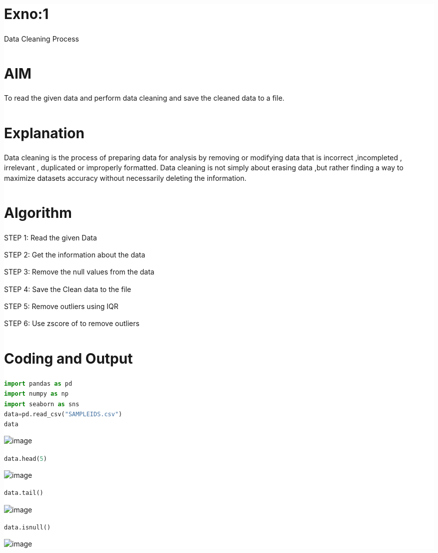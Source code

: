 # Exno:1
Data Cleaning Process

# AIM
To read the given data and perform data cleaning and save the cleaned data to a file.

# Explanation
Data cleaning is the process of preparing data for analysis by removing or modifying data that is incorrect ,incompleted , irrelevant , duplicated or improperly formatted. Data cleaning is not simply about erasing data ,but rather finding a way to maximize datasets accuracy without necessarily deleting the information.

# Algorithm
STEP 1: Read the given Data

STEP 2: Get the information about the data

STEP 3: Remove the null values from the data

STEP 4: Save the Clean data to the file

STEP 5: Remove outliers using IQR

STEP 6: Use zscore of to remove outliers

# Coding and Output
```py
import pandas as pd
import numpy as np
import seaborn as sns
data=pd.read_csv("SAMPLEIDS.csv")
data
```
<img width="887" height="573" alt="image" src="https://github.com/user-attachments/assets/c87090d9-90a8-4a13-9572-0f8369bb255b" />


```py
data.head(5)
```
<img width="811" height="180" alt="image" src="https://github.com/user-attachments/assets/9cb34879-c3d2-4d4c-ab77-fdc82b432959" />


```py
data.tail()
```
<img width="847" height="182" alt="image" src="https://github.com/user-attachments/assets/27c1e8e8-97d5-431b-b4a1-03ae51df3937" />


```py
data.isnull()
```
<img width="863" height="604" alt="image" src="https://github.com/user-attachments/assets/3a0f873c-1b31-41f8-a2b4-29c1ea6ccc23" />

